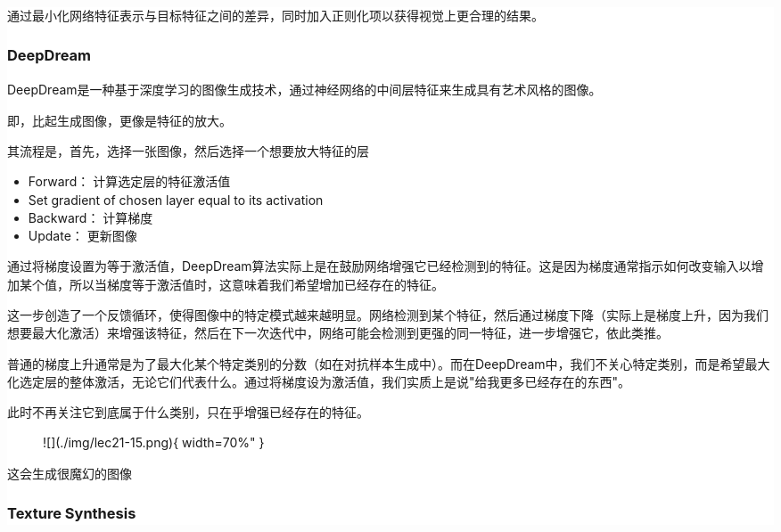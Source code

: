 通过最小化网络特征表示与目标特征之间的差异，同时加入正则化项以获得视觉上更合理的结果。


### DeepDream

DeepDream是一种基于深度学习的图像生成技术，通过神经网络的中间层特征来生成具有艺术风格的图像。

即，比起生成图像，更像是特征的放大。

其流程是，首先，选择一张图像，然后选择一个想要放大特征的层

- Forward： 计算选定层的特征激活值
- Set gradient of chosen layer equal to its activation
- Backward： 计算梯度
- Update： 更新图像

通过将梯度设置为等于激活值，DeepDream算法实际上是在鼓励网络增强它已经检测到的特征。这是因为梯度通常指示如何改变输入以增加某个值，所以当梯度等于激活值时，这意味着我们希望增加已经存在的特征。

这一步创造了一个反馈循环，使得图像中的特定模式越来越明显。网络检测到某个特征，然后通过梯度下降（实际上是梯度上升，因为我们想要最大化激活）来增强该特征，然后在下一次迭代中，网络可能会检测到更强的同一特征，进一步增强它，依此类推。

普通的梯度上升通常是为了最大化某个特定类别的分数（如在对抗样本生成中）。而在DeepDream中，我们不关心特定类别，而是希望最大化选定层的整体激活，无论它们代表什么。通过将梯度设为激活值，我们实质上是说"给我更多已经存在的东西"。

此时不再关注它到底属于什么类别，只在乎增强已经存在的特征。

<figure markdown="span">
![](./img/lec21-15.png){ width=70%" }
</figure>

这会生成很魔幻的图像


### Texture Synthesis
